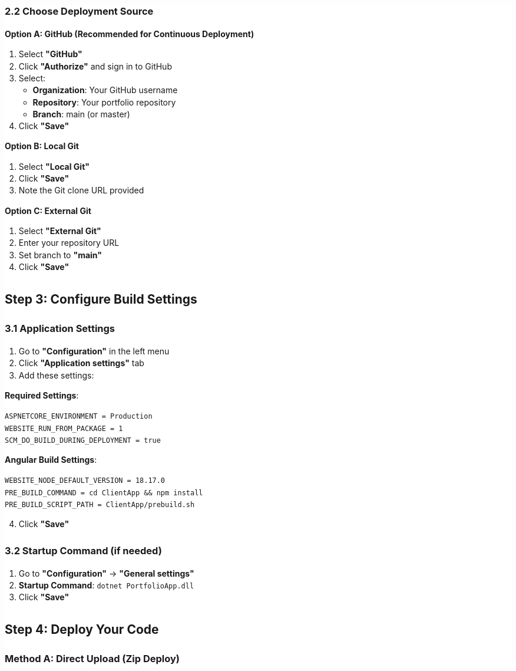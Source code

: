 ### 2.2 Choose Deployment Source

**Option A: GitHub (Recommended for Continuous Deployment)**
1. Select **"GitHub"**
2. Click **"Authorize"** and sign in to GitHub
3. Select:
   - **Organization**: Your GitHub username
   - **Repository**: Your portfolio repository
   - **Branch**: main (or master)
4. Click **"Save"**

**Option B: Local Git**
1. Select **"Local Git"**
2. Click **"Save"**
3. Note the Git clone URL provided

**Option C: External Git**
1. Select **"External Git"**
2. Enter your repository URL
3. Set branch to **"main"**
4. Click **"Save"**

## Step 3: Configure Build Settings

### 3.1 Application Settings
1. Go to **"Configuration"** in the left menu
2. Click **"Application settings"** tab
3. Add these settings:

**Required Settings**:
```
ASPNETCORE_ENVIRONMENT = Production
WEBSITE_RUN_FROM_PACKAGE = 1
SCM_DO_BUILD_DURING_DEPLOYMENT = true
```

**Angular Build Settings**:
```
WEBSITE_NODE_DEFAULT_VERSION = 18.17.0
PRE_BUILD_COMMAND = cd ClientApp && npm install
PRE_BUILD_SCRIPT_PATH = ClientApp/prebuild.sh
```

4. Click **"Save"**

### 3.2 Startup Command (if needed)
1. Go to **"Configuration"** → **"General settings"**
2. **Startup Command**: `dotnet PortfolioApp.dll`
3. Click **"Save"**

## Step 4: Deploy Your Code

### Method A: Direct Upload (Zip Deploy)
